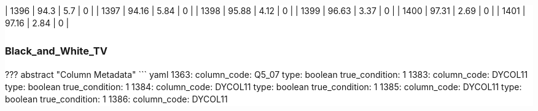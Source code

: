 |   1396 |     94.3  |   5.7  |    0    |
|   1397 |     94.16 |   5.84 |    0    |
|   1398 |     95.88 |   4.12 |    0    |
|   1399 |     96.63 |   3.37 |    0    |
|   1400 |     97.31 |   2.69 |    0    |
|   1401 |     97.16 |   2.84 |    0    |


### Black_and_White_TV

??? abstract "Column Metadata"
    ``` yaml
    1363:
      column_code: Q5_07
      type: boolean
      true_condition: 1
    1383:
      column_code: DYCOL11
      type: boolean
      true_condition: 1
    1384:
      column_code: DYCOL11
      type: boolean
      true_condition: 1
    1385:
      column_code: DYCOL11
      type: boolean
      true_condition: 1
    1386:
      column_code: DYCOL11
